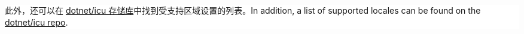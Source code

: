 <span data-ttu-id="e11d3-176">此外，还可以在 [dotnet/icu 存储库](https://github.com/dotnet/icu/blob/0f49268ddfd3331ca090f1c51d2baa2f75f6c6c0/icu-filters/optimal.json#L6-L54)中找到受支持区域设置的列表。</span><span class="sxs-lookup"><span data-stu-id="e11d3-176">In addition, a list of supported locales can be found on the [dotnet/icu repo](https://github.com/dotnet/icu/blob/0f49268ddfd3331ca090f1c51d2baa2f75f6c6c0/icu-filters/optimal.json#L6-L54).</span></span>
